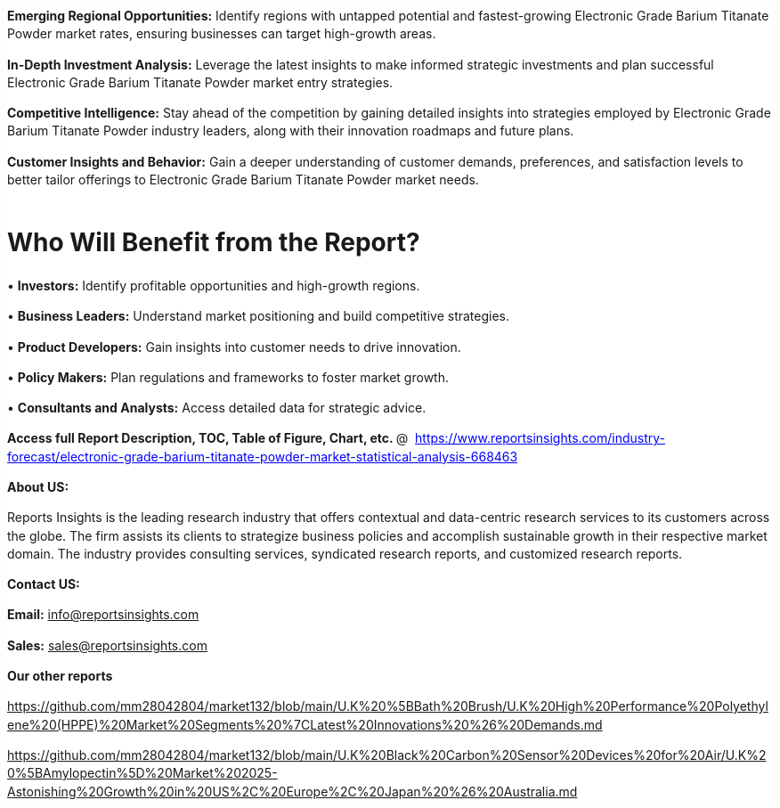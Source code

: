 <strong>Emerging Regional Opportunities:</strong>
Identify regions with untapped potential and fastest-growing Electronic Grade Barium Titanate Powder market rates, ensuring businesses can target high-growth areas.

<strong>In-Depth Investment Analysis:</strong>
Leverage the latest insights to make informed strategic investments and plan successful Electronic Grade Barium Titanate Powder market entry strategies.

<strong>Competitive Intelligence:</strong>
Stay ahead of the competition by gaining detailed insights into strategies employed by Electronic Grade Barium Titanate Powder industry leaders, along with their innovation roadmaps and future plans.

<strong>Customer Insights and Behavior:</strong>
Gain a deeper understanding of customer demands, preferences, and satisfaction levels to better tailor offerings to Electronic Grade Barium Titanate Powder market needs.

# <strong>Who Will Benefit from the Report?</strong>

• <strong>Investors:</strong> Identify profitable opportunities and high-growth regions.

• <strong>Business Leaders:</strong> Understand market positioning and build competitive strategies.

• <strong>Product Developers:</strong> Gain insights into customer needs to drive innovation.

• <strong>Policy Makers:</strong> Plan regulations and frameworks to foster market growth.

• <strong>Consultants and Analysts:</strong> Access detailed data for strategic advice.
</ul>
<strong>Access full Report Description, TOC, Table of Figure, Chart, etc. </strong>@  <a href=https://www.reportsinsights.com/industry-forecast/electronic-grade-barium-titanate-powder-market-statistical-analysis-668463 style=color:#0000ff;>https://www.reportsinsights.com/industry-forecast/electronic-grade-barium-titanate-powder-market-statistical-analysis-668463</a></font>

<strong><strong>About US</strong>:</strong>

Reports Insights is the leading research industry that offers contextual and data-centric research services to its customers across the globe. The firm assists its clients to strategize business policies and accomplish sustainable growth in their respective market domain. The industry provides consulting services, syndicated research reports, and customized research reports.

<strong>Contact US:</strong>

<p class=""""><b>Email:</b> <a href=mailto:info@reportsinsights.com>info@reportsinsights.com</a></p>
<p class=""""><b>Sales:</b> <a href=mailto:sales@reportsinsights.com>sales@reportsinsights.com</a></p>

<strong>Our other reports</strong>

<a href=https://github.com/mm28042804/market132/blob/main/U.K%20%5BBath%20Brush/U.K%20High%20Performance%20Polyethylene%20(HPPE)%20Market%20Segments%20%7CLatest%20Innovations%20%26%20Demands.md>https://github.com/mm28042804/market132/blob/main/U.K%20%5BBath%20Brush/U.K%20High%20Performance%20Polyethylene%20(HPPE)%20Market%20Segments%20%7CLatest%20Innovations%20%26%20Demands.md</a>

<a href=https://github.com/mm28042804/market132/blob/main/U.K%20Black%20Carbon%20Sensor%20Devices%20for%20Air/U.K%20%5BAmylopectin%5D%20Market%202025-Astonishing%20Growth%20in%20US%2C%20Europe%2C%20Japan%20%26%20Australia.md>https://github.com/mm28042804/market132/blob/main/U.K%20Black%20Carbon%20Sensor%20Devices%20for%20Air/U.K%20%5BAmylopectin%5D%20Market%202025-Astonishing%20Growth%20in%20US%2C%20Europe%2C%20Japan%20%26%20Australia.md</a>
